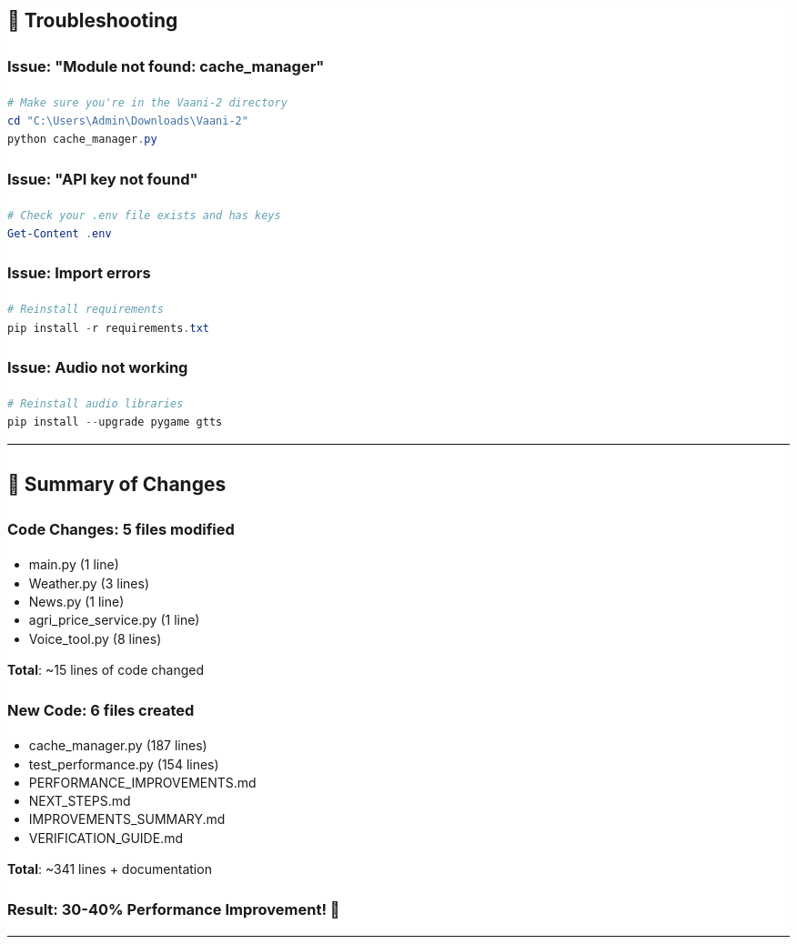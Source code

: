 ## 🐛 Troubleshooting

### Issue: "Module not found: cache_manager"
```powershell
# Make sure you're in the Vaani-2 directory
cd "C:\Users\Admin\Downloads\Vaani-2"
python cache_manager.py
```

### Issue: "API key not found"
```powershell
# Check your .env file exists and has keys
Get-Content .env
```

### Issue: Import errors
```powershell
# Reinstall requirements
pip install -r requirements.txt
```

### Issue: Audio not working
```powershell
# Reinstall audio libraries
pip install --upgrade pygame gtts
```

---

## 📝 Summary of Changes

### Code Changes: **5 files modified**
- main.py (1 line)
- Weather.py (3 lines)
- News.py (1 line)
- agri_price_service.py (1 line)
- Voice_tool.py (8 lines)

**Total**: ~15 lines of code changed

### New Code: **6 files created**
- cache_manager.py (187 lines)
- test_performance.py (154 lines)
- PERFORMANCE_IMPROVEMENTS.md
- NEXT_STEPS.md
- IMPROVEMENTS_SUMMARY.md
- VERIFICATION_GUIDE.md

**Total**: ~341 lines + documentation

### Result: **30-40% Performance Improvement!** 🎉

---